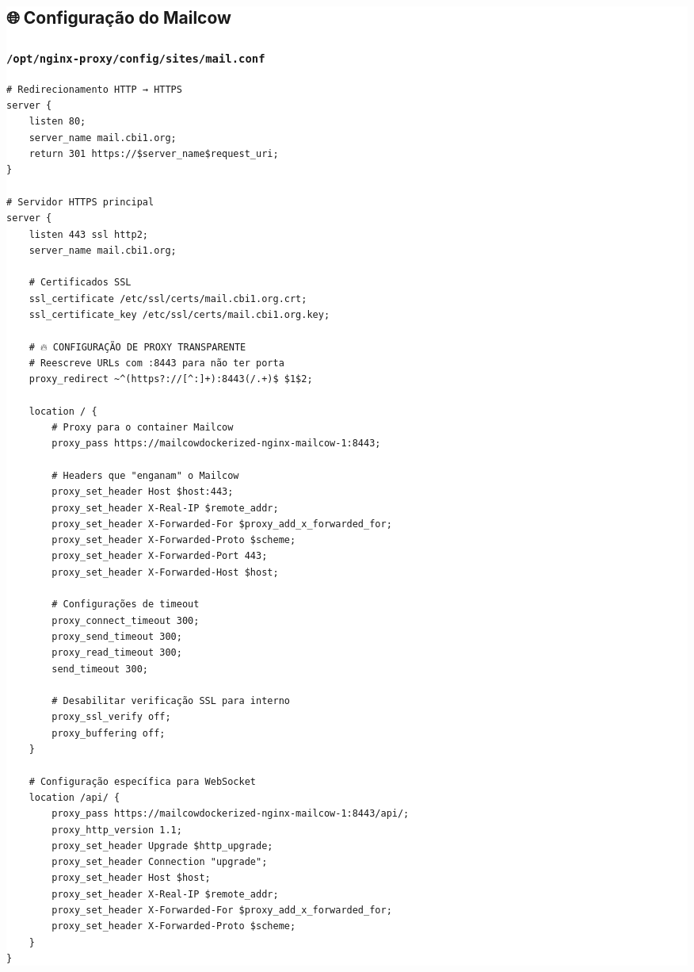 ## 🌐 Configuração do Mailcow

### `/opt/nginx-proxy/config/sites/mail.conf`
```nginx
# Redirecionamento HTTP → HTTPS
server {
    listen 80;
    server_name mail.cbi1.org;
    return 301 https://$server_name$request_uri;
}

# Servidor HTTPS principal
server {
    listen 443 ssl http2;
    server_name mail.cbi1.org;
    
    # Certificados SSL
    ssl_certificate /etc/ssl/certs/mail.cbi1.org.crt;
    ssl_certificate_key /etc/ssl/certs/mail.cbi1.org.key;
    
    # 🔥 CONFIGURAÇÃO DE PROXY TRANSPARENTE
    # Reescreve URLs com :8443 para não ter porta
    proxy_redirect ~^(https?://[^:]+):8443(/.+)$ $1$2;
    
    location / {
        # Proxy para o container Mailcow
        proxy_pass https://mailcowdockerized-nginx-mailcow-1:8443;
        
        # Headers que "enganam" o Mailcow
        proxy_set_header Host $host:443;
        proxy_set_header X-Real-IP $remote_addr;
        proxy_set_header X-Forwarded-For $proxy_add_x_forwarded_for;
        proxy_set_header X-Forwarded-Proto $scheme;
        proxy_set_header X-Forwarded-Port 443;
        proxy_set_header X-Forwarded-Host $host;
        
        # Configurações de timeout
        proxy_connect_timeout 300;
        proxy_send_timeout 300;
        proxy_read_timeout 300;
        send_timeout 300;
        
        # Desabilitar verificação SSL para interno
        proxy_ssl_verify off;
        proxy_buffering off;
    }
    
    # Configuração específica para WebSocket
    location /api/ {
        proxy_pass https://mailcowdockerized-nginx-mailcow-1:8443/api/;
        proxy_http_version 1.1;
        proxy_set_header Upgrade $http_upgrade;
        proxy_set_header Connection "upgrade";
        proxy_set_header Host $host;
        proxy_set_header X-Real-IP $remote_addr;
        proxy_set_header X-Forwarded-For $proxy_add_x_forwarded_for;
        proxy_set_header X-Forwarded-Proto $scheme;
    }
}
```
